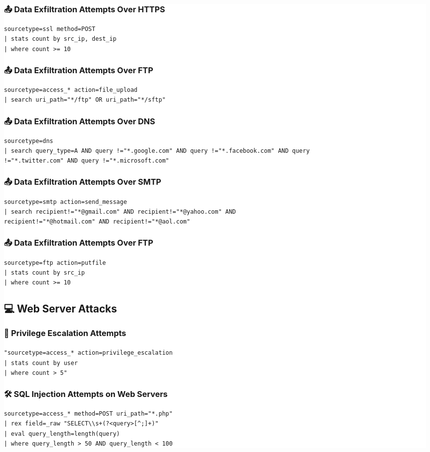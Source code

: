 ### 📤 Data Exfiltration Attempts Over HTTPS 
```
sourcetype=ssl method=POST
| stats count by src_ip, dest_ip
| where count >= 10
```

###  📤 Data Exfiltration Attempts Over FTP  
```
sourcetype=access_* action=file_upload
| search uri_path="*/ftp" OR uri_path="*/sftp"
```

###  📤 Data Exfiltration Attempts Over DNS  
```
sourcetype=dns
| search query_type=A AND query !="*.google.com" AND query !="*.facebook.com" AND query
!="*.twitter.com" AND query !="*.microsoft.com"
```

###  📤 Data Exfiltration Attempts Over SMTP  
```
sourcetype=smtp action=send_message
| search recipient!="*@gmail.com" AND recipient!="*@yahoo.com" AND
recipient!="*@hotmail.com" AND recipient!="*@aol.com"
```

### 📤 Data Exfiltration Attempts Over FTP  
```
sourcetype=ftp action=putfile
| stats count by src_ip
| where count >= 10
```


## 💻 Web Server Attacks
###  🔐 Privilege Escalation Attempts  
```
"sourcetype=access_* action=privilege_escalation  
| stats count by user  
| where count > 5"
```

###  🛠️ SQL Injection Attempts on Web Servers
``` 
sourcetype=access_* method=POST uri_path="*.php"
| rex field=_raw "SELECT\\s+(?<query>[^;]+)"
| eval query_length=length(query)
| where query_length > 50 AND query_length < 100
```
